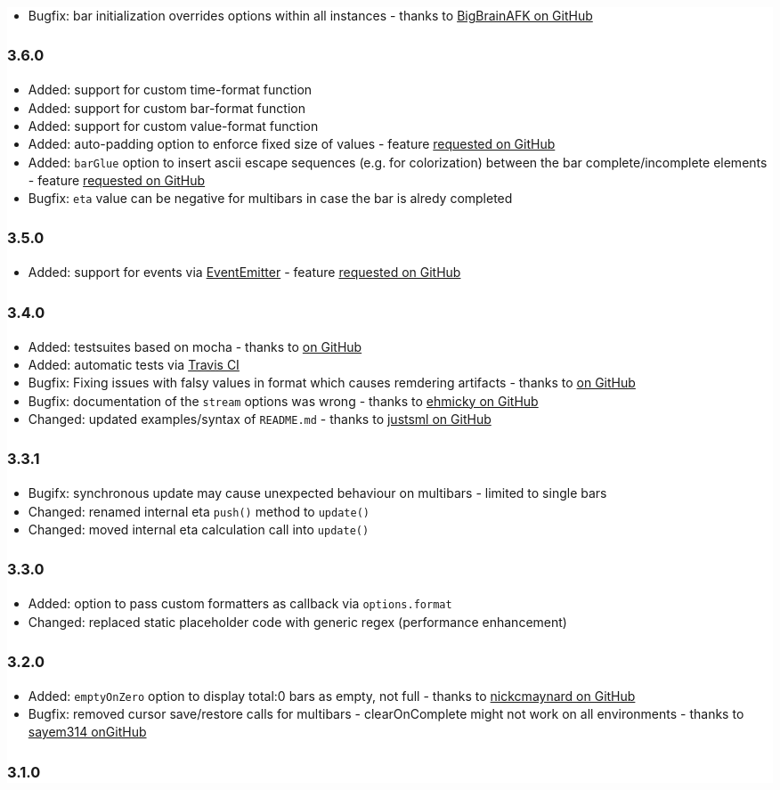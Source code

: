 * Bugfix: bar initialization overrides options within all instances - thanks to [BigBrainAFK on GitHub](https://github.com/npkgz/cli-progress/issues/64)

### 3.6.0 ###

* Added: support for custom time-format function
* Added: support for custom bar-format function
* Added: support for custom value-format function
* Added: auto-padding option to enforce fixed size of values - feature [requested on GitHub](https://github.com/npkgz/cli-progress/issues/60)
* Added: `barGlue` option to insert ascii escape sequences (e.g. for colorization) between the bar complete/incomplete elements - feature [requested on GitHub](https://github.com/npkgz/cli-progress/issues/53)
* Bugfix: `eta` value can be negative for multibars in case the bar is alredy completed

### 3.5.0 ###

* Added: support for events via [EventEmitter](https://nodejs.org/api/events.html) - feature [requested on GitHub](https://github.com/npkgz/cli-progress/pull/58)

### 3.4.0 ###

* Added: testsuites based on mocha - thanks to [on GitHub](https://github.com/npkgz/cli-progress/pull/49)
* Added: automatic tests via [Travis CI](https://travis-ci.org/)
* Bugfix: Fixing issues with falsy values in format which causes remdering artifacts - thanks to [on GitHub](https://github.com/npkgz/cli-progress/pull/49)
* Bugfix: documentation of the `stream` options was wrong - thanks to [ehmicky on GitHub](https://github.com/npkgz/cli-progress/pull/51)
* Changed: updated examples/syntax of `README.md` - thanks to [justsml on GitHub](https://github.com/npkgz/cli-progress/pull/50)

### 3.3.1 ###

* Bugifx: synchronous update may cause unexpected behaviour on multibars - limited to single bars
* Changed: renamed internal eta `push()` method to `update()`
* Changed: moved internal eta calculation call into `update()`

### 3.3.0 ###

* Added: option to pass custom formatters as callback via `options.format`
* Changed: replaced static placeholder code with generic regex (performance enhancement)

### 3.2.0 ###

* Added: `emptyOnZero` option to display total:0 bars as empty, not full - thanks to [nickcmaynard on GitHub](https://github.com/npkgz/cli-progress/pull/42)
* Bugfix: removed cursor save/restore calls for multibars - clearOnComplete might not work on all environments - thanks to [sayem314 onGitHub](https://github.com/npkgz/cli-progress/issues/40)

### 3.1.0 ###
